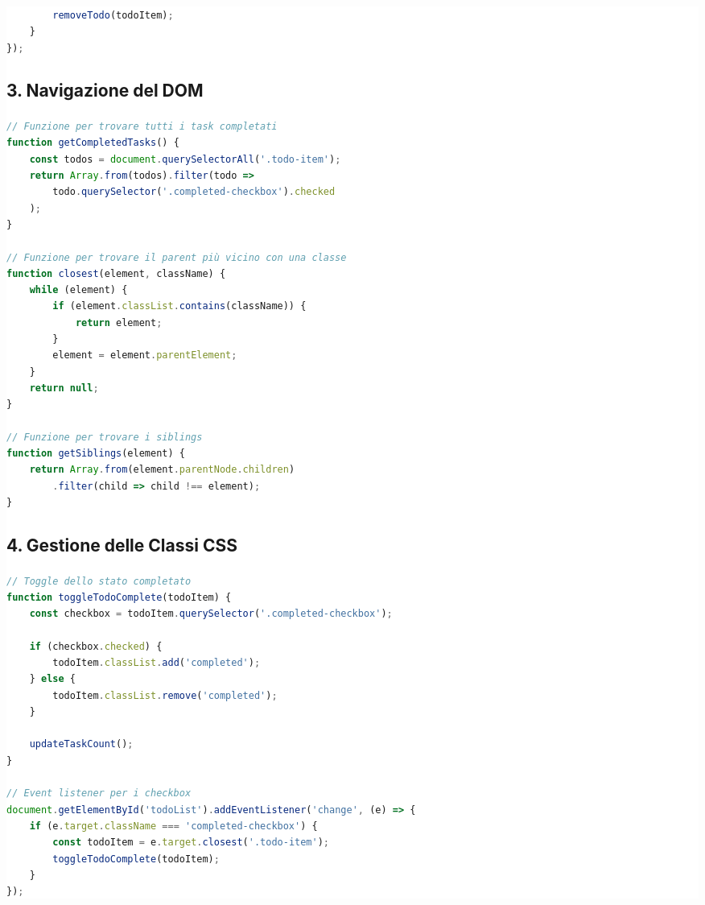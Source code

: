 ```javascript
        removeTodo(todoItem);
    }
});
```

## 3. Navigazione del DOM

```javascript
// Funzione per trovare tutti i task completati
function getCompletedTasks() {
    const todos = document.querySelectorAll('.todo-item');
    return Array.from(todos).filter(todo => 
        todo.querySelector('.completed-checkbox').checked
    );
}

// Funzione per trovare il parent più vicino con una classe
function closest(element, className) {
    while (element) {
        if (element.classList.contains(className)) {
            return element;
        }
        element = element.parentElement;
    }
    return null;
}

// Funzione per trovare i siblings
function getSiblings(element) {
    return Array.from(element.parentNode.children)
        .filter(child => child !== element);
}
```

## 4. Gestione delle Classi CSS

```javascript
// Toggle dello stato completato
function toggleTodoComplete(todoItem) {
    const checkbox = todoItem.querySelector('.completed-checkbox');
    
    if (checkbox.checked) {
        todoItem.classList.add('completed');
    } else {
        todoItem.classList.remove('completed');
    }
    
    updateTaskCount();
}

// Event listener per i checkbox
document.getElementById('todoList').addEventListener('change', (e) => {
    if (e.target.className === 'completed-checkbox') {
        const todoItem = e.target.closest('.todo-item');
        toggleTodoComplete(todoItem);
    }
});
```
